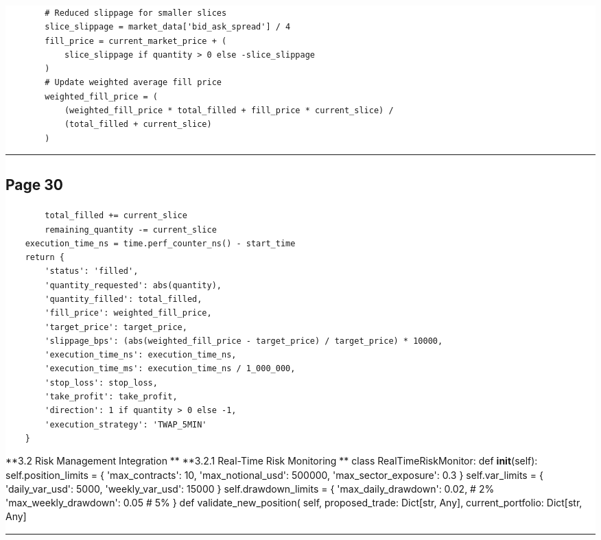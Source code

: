             # Reduced slippage for smaller slices 
            slice_slippage = market_data['bid_ask_spread'] / 4 
            fill_price = current_market_price + ( 
                slice_slippage if quantity > 0 else -slice_slippage 
            ) 
            # Update weighted average fill price 
            weighted_fill_price = ( 
                (weighted_fill_price * total_filled + fill_price * current_slice) / 
                (total_filled + current_slice) 
            ) 

---

## Page 30

            total_filled += current_slice 
            remaining_quantity -= current_slice 
        execution_time_ns = time.perf_counter_ns() - start_time 
        return { 
            'status': 'filled', 
            'quantity_requested': abs(quantity), 
            'quantity_filled': total_filled, 
            'fill_price': weighted_fill_price, 
            'target_price': target_price, 
            'slippage_bps': (abs(weighted_fill_price - target_price) / target_price) * 10000, 
            'execution_time_ns': execution_time_ns, 
            'execution_time_ms': execution_time_ns / 1_000_000, 
            'stop_loss': stop_loss, 
            'take_profit': take_profit, 
            'direction': 1 if quantity > 0 else -1, 
            'execution_strategy': 'TWAP_5MIN' 
        } 
**3.2 Risk Management Integration **
**3.2.1 Real-Time Risk Monitoring **
class RealTimeRiskMonitor: 
    def __init__(self): 
        self.position_limits = { 
            'max_contracts': 10, 
            'max_notional_usd': 500000, 
            'max_sector_exposure': 0.3 
        } 
        self.var_limits = { 
            'daily_var_usd': 5000, 
            'weekly_var_usd': 15000 
        } 
        self.drawdown_limits = { 
            'max_daily_drawdown': 0.02,  # 2% 
            'max_weekly_drawdown': 0.05   # 5% 
        } 
    def validate_new_position( 
        self, 
        proposed_trade: Dict[str, Any], 
        current_portfolio: Dict[str, Any] 

---